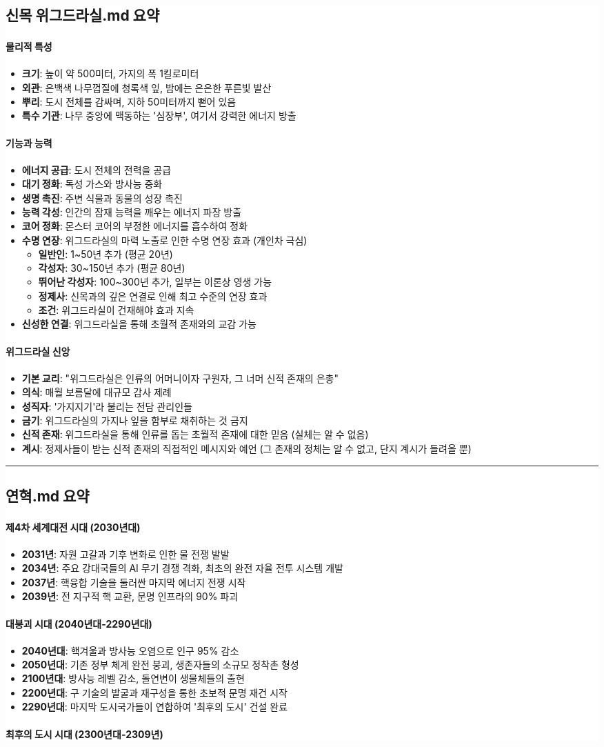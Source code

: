 ## 신목 위그드라실.md 요약

#### 물리적 특성

- **크기**: 높이 약 500미터, 가지의 폭 1킬로미터
- **외관**: 은백색 나무껍질에 청록색 잎, 밤에는 은은한 푸른빛 발산
- **뿌리**: 도시 전체를 감싸며, 지하 50미터까지 뻗어 있음
- **특수 기관**: 나무 중앙에 맥동하는 '심장부', 여기서 강력한 에너지 방출

#### 기능과 능력

- **에너지 공급**: 도시 전체의 전력을 공급
- **대기 정화**: 독성 가스와 방사능 중화
- **생명 촉진**: 주변 식물과 동물의 성장 촉진
- **능력 각성**: 인간의 잠재 능력을 깨우는 에너지 파장 방출
- **코어 정화**: 몬스터 코어의 부정한 에너지를 흡수하여 정화
- **수명 연장**: 위그드라실의 마력 노출로 인한 수명 연장 효과 (개인차 극심)
  - **일반인**: 1~50년 추가 (평균 20년)
  - **각성자**: 30~150년 추가 (평균 80년)
  - **뛰어난 각성자**: 100~300년 추가, 일부는 이론상 영생 가능
  - **정제사**: 신목과의 깊은 연결로 인해 최고 수준의 연장 효과
  - **조건**: 위그드라실이 건재해야 효과 지속
- **신성한 연결**: 위그드라실을 통해 초월적 존재와의 교감 가능

#### 위그드라실 신앙

- **기본 교리**: "위그드라실은 인류의 어머니이자 구원자, 그 너머 신적 존재의 은총"
- **의식**: 매월 보름달에 대규모 감사 제례
- **성직자**: '가지지기'라 불리는 전담 관리인들
- **금기**: 위그드라실의 가지나 잎을 함부로 채취하는 것 금지
- **신적 존재**: 위그드라실을 통해 인류를 돕는 초월적 존재에 대한 믿음 (실체는 알 수 없음)
- **계시**: 정제사들이 받는 신적 존재의 직접적인 메시지와 예언 (그 존재의 정체는 알 수 없고, 단지 계시가 들려올 뿐)

---

## 연혁.md 요약

#### 제4차 세계대전 시대 (2030년대)

- **2031년**: 자원 고갈과 기후 변화로 인한 물 전쟁 발발
- **2034년**: 주요 강대국들의 AI 무기 경쟁 격화, 최초의 완전 자율 전투 시스템 개발
- **2037년**: 핵융합 기술을 둘러싼 마지막 에너지 전쟁 시작
- **2039년**: 전 지구적 핵 교환, 문명 인프라의 90% 파괴

#### 대붕괴 시대 (2040년대-2290년대)

- **2040년대**: 핵겨울과 방사능 오염으로 인구 95% 감소
- **2050년대**: 기존 정부 체계 완전 붕괴, 생존자들의 소규모 정착촌 형성
- **2100년대**: 방사능 레벨 감소, 돌연변이 생물체들의 출현
- **2200년대**: 구 기술의 발굴과 재구성을 통한 초보적 문명 재건 시작
- **2290년대**: 마지막 도시국가들이 연합하여 '최후의 도시' 건설 완료

#### 최후의 도시 시대 (2300년대-2309년)
